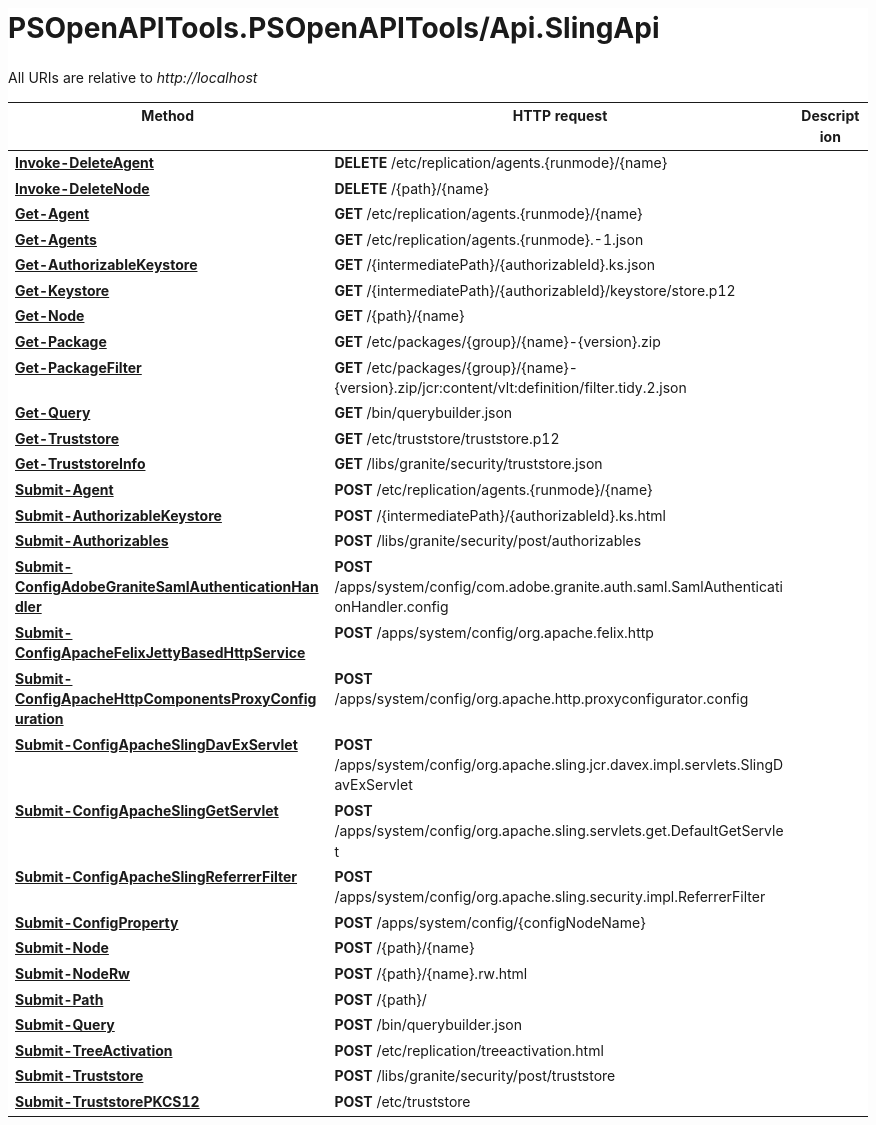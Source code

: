 # PSOpenAPITools.PSOpenAPITools/Api.SlingApi

All URIs are relative to *http://localhost*

Method | HTTP request | Description
------------- | ------------- | -------------
[**Invoke-DeleteAgent**](SlingApi.md#Invoke-DeleteAgent) | **DELETE** /etc/replication/agents.{runmode}/{name} | 
[**Invoke-DeleteNode**](SlingApi.md#Invoke-DeleteNode) | **DELETE** /{path}/{name} | 
[**Get-Agent**](SlingApi.md#Get-Agent) | **GET** /etc/replication/agents.{runmode}/{name} | 
[**Get-Agents**](SlingApi.md#Get-Agents) | **GET** /etc/replication/agents.{runmode}.-1.json | 
[**Get-AuthorizableKeystore**](SlingApi.md#Get-AuthorizableKeystore) | **GET** /{intermediatePath}/{authorizableId}.ks.json | 
[**Get-Keystore**](SlingApi.md#Get-Keystore) | **GET** /{intermediatePath}/{authorizableId}/keystore/store.p12 | 
[**Get-Node**](SlingApi.md#Get-Node) | **GET** /{path}/{name} | 
[**Get-Package**](SlingApi.md#Get-Package) | **GET** /etc/packages/{group}/{name}-{version}.zip | 
[**Get-PackageFilter**](SlingApi.md#Get-PackageFilter) | **GET** /etc/packages/{group}/{name}-{version}.zip/jcr:content/vlt:definition/filter.tidy.2.json | 
[**Get-Query**](SlingApi.md#Get-Query) | **GET** /bin/querybuilder.json | 
[**Get-Truststore**](SlingApi.md#Get-Truststore) | **GET** /etc/truststore/truststore.p12 | 
[**Get-TruststoreInfo**](SlingApi.md#Get-TruststoreInfo) | **GET** /libs/granite/security/truststore.json | 
[**Submit-Agent**](SlingApi.md#Submit-Agent) | **POST** /etc/replication/agents.{runmode}/{name} | 
[**Submit-AuthorizableKeystore**](SlingApi.md#Submit-AuthorizableKeystore) | **POST** /{intermediatePath}/{authorizableId}.ks.html | 
[**Submit-Authorizables**](SlingApi.md#Submit-Authorizables) | **POST** /libs/granite/security/post/authorizables | 
[**Submit-ConfigAdobeGraniteSamlAuthenticationHandler**](SlingApi.md#Submit-ConfigAdobeGraniteSamlAuthenticationHandler) | **POST** /apps/system/config/com.adobe.granite.auth.saml.SamlAuthenticationHandler.config | 
[**Submit-ConfigApacheFelixJettyBasedHttpService**](SlingApi.md#Submit-ConfigApacheFelixJettyBasedHttpService) | **POST** /apps/system/config/org.apache.felix.http | 
[**Submit-ConfigApacheHttpComponentsProxyConfiguration**](SlingApi.md#Submit-ConfigApacheHttpComponentsProxyConfiguration) | **POST** /apps/system/config/org.apache.http.proxyconfigurator.config | 
[**Submit-ConfigApacheSlingDavExServlet**](SlingApi.md#Submit-ConfigApacheSlingDavExServlet) | **POST** /apps/system/config/org.apache.sling.jcr.davex.impl.servlets.SlingDavExServlet | 
[**Submit-ConfigApacheSlingGetServlet**](SlingApi.md#Submit-ConfigApacheSlingGetServlet) | **POST** /apps/system/config/org.apache.sling.servlets.get.DefaultGetServlet | 
[**Submit-ConfigApacheSlingReferrerFilter**](SlingApi.md#Submit-ConfigApacheSlingReferrerFilter) | **POST** /apps/system/config/org.apache.sling.security.impl.ReferrerFilter | 
[**Submit-ConfigProperty**](SlingApi.md#Submit-ConfigProperty) | **POST** /apps/system/config/{configNodeName} | 
[**Submit-Node**](SlingApi.md#Submit-Node) | **POST** /{path}/{name} | 
[**Submit-NodeRw**](SlingApi.md#Submit-NodeRw) | **POST** /{path}/{name}.rw.html | 
[**Submit-Path**](SlingApi.md#Submit-Path) | **POST** /{path}/ | 
[**Submit-Query**](SlingApi.md#Submit-Query) | **POST** /bin/querybuilder.json | 
[**Submit-TreeActivation**](SlingApi.md#Submit-TreeActivation) | **POST** /etc/replication/treeactivation.html | 
[**Submit-Truststore**](SlingApi.md#Submit-Truststore) | **POST** /libs/granite/security/post/truststore | 
[**Submit-TruststorePKCS12**](SlingApi.md#Submit-TruststorePKCS12) | **POST** /etc/truststore | 
